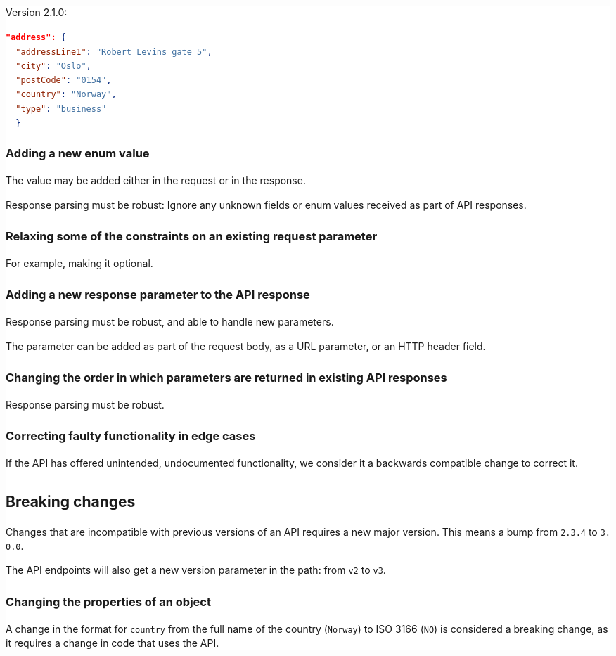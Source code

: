 Version 2.1.0:

```json
"address": {
  "addressLine1": "Robert Levins gate 5",
  "city": "Oslo",
  "postCode": "0154",
  "country": "Norway",
  "type": "business"
  }
```  

### Adding a new enum value

The value may be added either in the request or in the response.

Response parsing must be robust: Ignore any unknown fields or enum values
received as part of API responses.

### Relaxing some of the constraints on an existing request parameter

For example, making it optional.

### Adding a new response parameter to the API response

Response parsing must be robust, and able to handle new parameters.

The parameter can be added as part of the request body, as a URL parameter, or
an HTTP header field.

### Changing the order in which parameters are returned in existing API responses

Response parsing must be robust.

### Correcting faulty functionality in edge cases

If the API has offered unintended, undocumented functionality, we consider it a
backwards compatible change to correct it.

## Breaking changes

Changes that are incompatible with previous versions of an API requires
a new major version. This means a bump from `2.3.4` to `3.0.0`.

The API endpoints will also get a new version parameter in the path:
from `v2` to `v3`.

### Changing the properties of an object

A change in the format for `country` from the full name of the country
(`Norway`) to ISO 3166 (`NO`) is considered a breaking change, as
it requires a change in code that uses the API.
